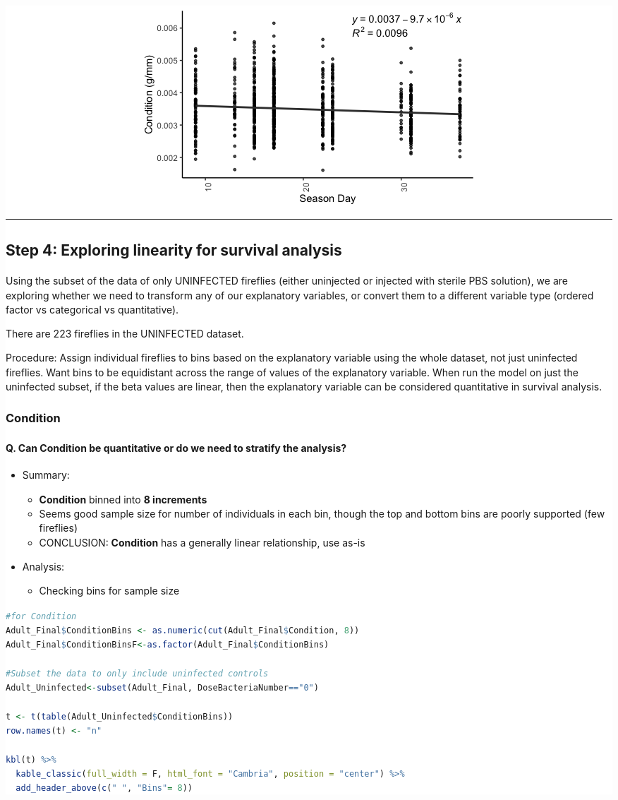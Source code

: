 <img src="S2.Exploring_linearity_condition_5_13_22_files/figure-html/condition plot for season day-1.png" style="display: block; margin: auto;" />

---

## Step 4: Exploring linearity for survival analysis

Using the subset of the data of only UNINFECTED fireflies (either uninjected or injected with sterile PBS solution), we are exploring whether we need to transform any of our explanatory variables, or convert them to a different variable type (ordered factor vs categorical vs quantitative). 

There are 223 fireflies in the UNINFECTED dataset.

Procedure: Assign individual fireflies to bins based on the explanatory variable using the whole dataset, not just uninfected fireflies. Want bins to be equidistant across the range of values of the explanatory variable. When run the model on just the uninfected subset, if the beta values are linear, then the explanatory variable can be considered quantitative in survival analysis.

### **Condition**
#### Q. Can **Condition** be quantitative or do we need to stratify the analysis?

  + Summary:
    + **Condition** binned into **8 increments**
    + Seems good sample size for number of individuals in each bin, though the top and bottom bins are poorly supported (few fireflies)
    + CONCLUSION: **Condition** has a generally linear relationship, use as-is
    
  + Analysis:
    + Checking bins for sample size

```r
#for Condition
Adult_Final$ConditionBins <- as.numeric(cut(Adult_Final$Condition, 8))
Adult_Final$ConditionBinsF<-as.factor(Adult_Final$ConditionBins)

#Subset the data to only include uninfected controls
Adult_Uninfected<-subset(Adult_Final, DoseBacteriaNumber=="0")

t <- t(table(Adult_Uninfected$ConditionBins))
row.names(t) <- "n"

kbl(t) %>%
  kable_classic(full_width = F, html_font = "Cambria", position = "center") %>%
  add_header_above(c(" ", "Bins"= 8))
```
